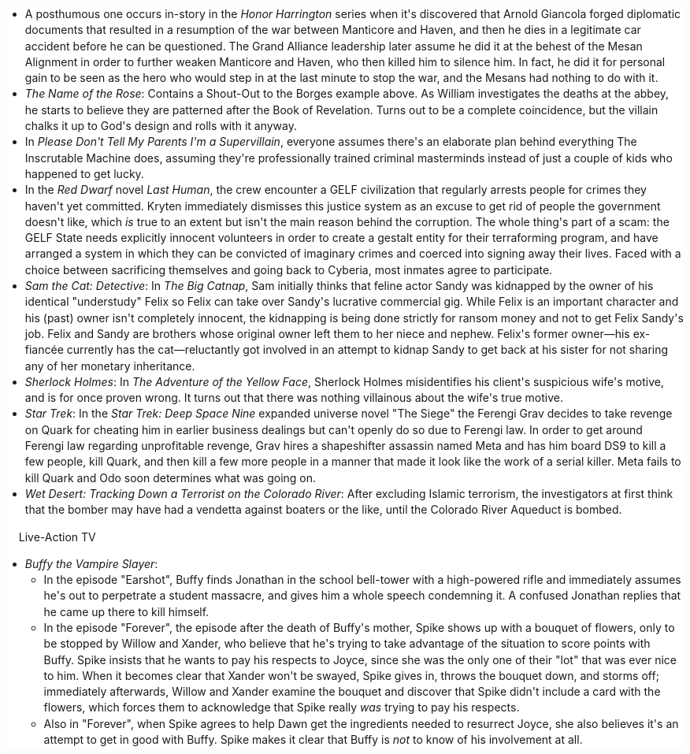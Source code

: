 -   A posthumous one occurs in-story in the _Honor Harrington_ series when it's discovered that Arnold Giancola forged diplomatic documents that resulted in a resumption of the war between Manticore and Haven, and then he dies in a legitimate car accident before he can be questioned. The Grand Alliance leadership later assume he did it at the behest of the Mesan Alignment in order to further weaken Manticore and Haven, who then killed him to silence him. In fact, he did it for personal gain to be seen as the hero who would step in at the last minute to stop the war, and the Mesans had nothing to do with it.
-   _The Name of the Rose_: Contains a Shout-Out to the Borges example above. As William investigates the deaths at the abbey, he starts to believe they are patterned after the Book of Revelation. Turns out to be a complete coincidence, but the villain chalks it up to God's design and rolls with it anyway.
-   In _Please Don't Tell My Parents I'm a Supervillain_, everyone assumes there's an elaborate plan behind everything The Inscrutable Machine does, assuming they're professionally trained criminal masterminds instead of just a couple of kids who happened to get lucky.
-   In the _Red Dwarf_ novel _Last Human_, the crew encounter a GELF civilization that regularly arrests people for crimes they haven't yet committed. Kryten immediately dismisses this justice system as an excuse to get rid of people the government doesn't like, which _is_ true to an extent but isn't the main reason behind the corruption. The whole thing's part of a scam: the GELF State needs explicitly innocent volunteers in order to create a gestalt entity for their terraforming program, and have arranged a system in which they can be convicted of imaginary crimes and coerced into signing away their lives. Faced with a choice between sacrificing themselves and going back to Cyberia, most inmates agree to participate.
-   _Sam the Cat: Detective_: In _The Big Catnap_, Sam initially thinks that feline actor Sandy was kidnapped by the owner of his identical "understudy" Felix so Felix can take over Sandy's lucrative commercial gig. While Felix is an important character and his (past) owner isn't completely innocent, the kidnapping is being done strictly for ransom money and not to get Felix Sandy's job. Felix and Sandy are brothers whose original owner left them to her niece and nephew. Felix's former owner—his ex-fiancée currently has the cat—reluctantly got involved in an attempt to kidnap Sandy to get back at his sister for not sharing any of her monetary inheritance.
-   _Sherlock Holmes_: In _The Adventure of the Yellow Face_, Sherlock Holmes misidentifies his client's suspicious wife's motive, and is for once proven wrong. It turns out that there was nothing villainous about the wife's true motive.
-   _Star Trek_: In the _Star Trek: Deep Space Nine_ expanded universe novel "The Siege" the Ferengi Grav decides to take revenge on Quark for cheating him in earlier business dealings but can't openly do so due to Ferengi law. In order to get around Ferengi law regarding unprofitable revenge, Grav hires a shapeshifter assassin named Meta and has him board DS9 to kill a few people, kill Quark, and then kill a few more people in a manner that made it look like the work of a serial killer. Meta fails to kill Quark and Odo soon determines what was going on.
-   _Wet Desert: Tracking Down a Terrorist on the Colorado River_: After excluding Islamic terrorism, the investigators at first think that the bomber may have had a vendetta against boaters or the like, until the Colorado River Aqueduct is bombed.

    Live-Action TV 

-   _Buffy the Vampire Slayer_:
    -   In the episode "Earshot", Buffy finds Jonathan in the school bell-tower with a high-powered rifle and immediately assumes he's out to perpetrate a student massacre, and gives him a whole speech condemning it. A confused Jonathan replies that he came up there to kill himself.
    -   In the episode "Forever", the episode after the death of Buffy's mother, Spike shows up with a bouquet of flowers, only to be stopped by Willow and Xander, who believe that he's trying to take advantage of the situation to score points with Buffy. Spike insists that he wants to pay his respects to Joyce, since she was the only one of their "lot" that was ever nice to him. When it becomes clear that Xander won't be swayed, Spike gives in, throws the bouquet down, and storms off; immediately afterwards, Willow and Xander examine the bouquet and discover that Spike didn't include a card with the flowers, which forces them to acknowledge that Spike really _was_ trying to pay his respects.
    -   Also in "Forever", when Spike agrees to help Dawn get the ingredients needed to resurrect Joyce, she also believes it's an attempt to get in good with Buffy. Spike makes it clear that Buffy is _not_ to know of his involvement at all.
        